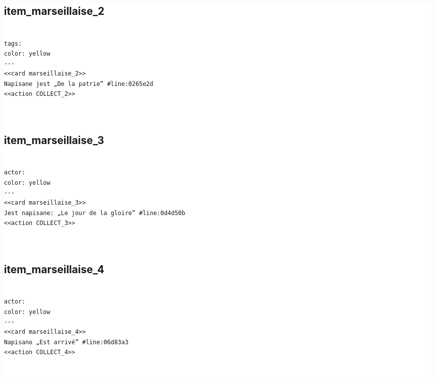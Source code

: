 </code>
</pre>
</div>

<a id="ys-node-item-marseillaise-2"></a>

## item_marseillaise_2

<div class="yarn-node" data-title="item_marseillaise_2">
<pre class="yarn-code" style="--node-color:yellow"><code>
<span class="yarn-header-dim">tags:</span>
<span class="yarn-header-dim">color: yellow</span>
<span class="yarn-header-dim">---</span>
<span class="yarn-cmd">&lt;&lt;card marseillaise_2&gt;&gt;</span>
<span class="yarn-line">Napisane jest „De la patrie”</span> <span class="yarn-meta">#line:0265e2d </span>
<span class="yarn-cmd">&lt;&lt;action COLLECT_2&gt;&gt;</span>

</code>
</pre>
</div>

<a id="ys-node-item-marseillaise-3"></a>

## item_marseillaise_3

<div class="yarn-node" data-title="item_marseillaise_3">
<pre class="yarn-code" style="--node-color:yellow"><code>
<span class="yarn-header-dim">actor: </span>
<span class="yarn-header-dim">color: yellow</span>
<span class="yarn-header-dim">---</span>
<span class="yarn-cmd">&lt;&lt;card marseillaise_3&gt;&gt;</span>
<span class="yarn-line">Jest napisane: „Le jour de la gloire”</span> <span class="yarn-meta">#line:0d4d50b </span>
<span class="yarn-cmd">&lt;&lt;action COLLECT_3&gt;&gt;</span>

</code>
</pre>
</div>

<a id="ys-node-item-marseillaise-4"></a>

## item_marseillaise_4

<div class="yarn-node" data-title="item_marseillaise_4">
<pre class="yarn-code" style="--node-color:yellow"><code>
<span class="yarn-header-dim">actor: </span>
<span class="yarn-header-dim">color: yellow</span>
<span class="yarn-header-dim">---</span>
<span class="yarn-cmd">&lt;&lt;card marseillaise_4&gt;&gt;</span>
<span class="yarn-line">Napisano „Est arrivé”</span> <span class="yarn-meta">#line:06d83a3 </span>
<span class="yarn-cmd">&lt;&lt;action COLLECT_4&gt;&gt;</span>
